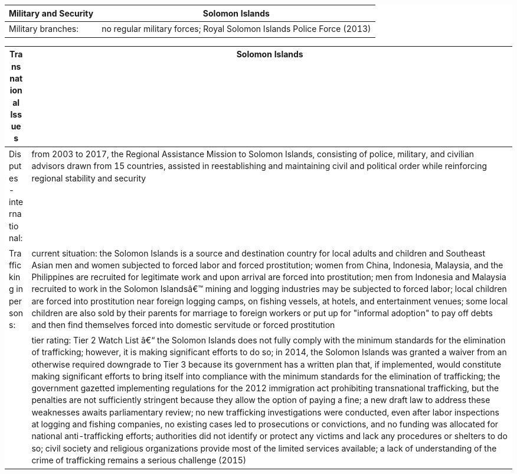 | Military and Security | Solomon Islands |
| --- | --- |
| Military branches: | no regular military forces; Royal Solomon Islands Police Force (2013) |

| Transnational Issues | Solomon Islands |
| --- | --- |
| Disputes - international: | from 2003 to 2017, the Regional Assistance Mission to Solomon Islands, consisting of police, military, and civilian advisors drawn from 15 countries, assisted in reestablishing and maintaining civil and political order while reinforcing regional stability and security |
| Trafficking in persons: | current situation: the Solomon Islands is a source and destination country for local adults and children and Southeast Asian men and women subjected to forced labor and forced prostitution; women from China, Indonesia, Malaysia, and the Philippines are recruited for legitimate work and upon arrival are forced into prostitution; men from Indonesia and Malaysia recruited to work in the Solomon Islandsâ€™ mining and logging industries may be subjected to forced labor; local children are forced into prostitution near foreign logging camps, on fishing vessels, at hotels, and entertainment venues; some local children are also sold by their parents for marriage to foreign workers or put up for "informal adoption" to pay off debts and then find themselves forced into domestic servitude or forced prostitution |
| | tier rating: Tier 2 Watch List â€“ the Solomon Islands does not fully comply with the minimum standards for the elimination of trafficking; however, it is making significant efforts to do so; in 2014, the Solomon Islands was granted a waiver from an otherwise required downgrade to Tier 3 because its government has a written plan that, if implemented, would constitute making significant efforts to bring itself into compliance with the minimum standards for the elimination of trafficking; the government gazetted implementing regulations for the 2012 immigration act prohibiting transnational trafficking, but the penalties are not sufficiently stringent because they allow the option of paying a fine; a new draft law to address these weaknesses awaits parliamentary review; no new trafficking investigations were conducted, even after labor inspections at logging and fishing companies, no existing cases led to prosecutions or convictions, and no funding was allocated for national anti-trafficking efforts; authorities did not identify or protect any victims and lack any procedures or shelters to do so; civil society and religious organizations provide most of the limited services available; a lack of understanding of the crime of trafficking remains a serious challenge (2015) |
